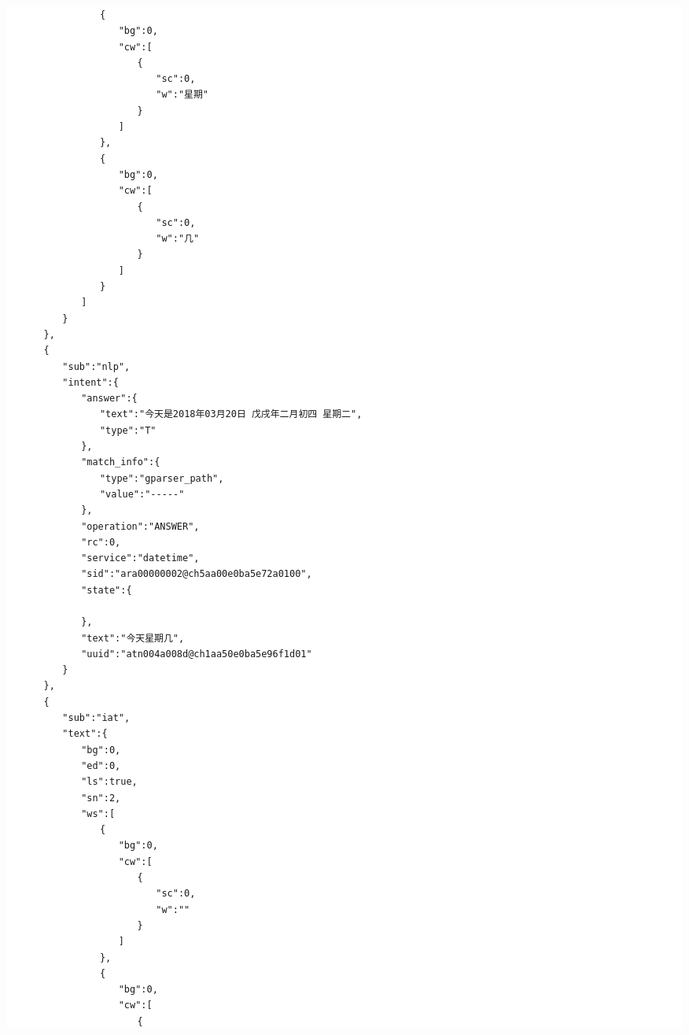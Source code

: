	　　　　　　　　　　{
	　　　　　　　　　　　　"bg":0,
	　　　　　　　　　　　　"cw":[
	　　　　　　　　　　　　　　{
	　　　　　　　　　　　　　　　　"sc":0,
	　　　　　　　　　　　　　　　　"w":"星期"
	　　　　　　　　　　　　　　}
	　　　　　　　　　　　　]
	　　　　　　　　　　},
	　　　　　　　　　　{
	　　　　　　　　　　　　"bg":0,
	　　　　　　　　　　　　"cw":[
	　　　　　　　　　　　　　　{
	　　　　　　　　　　　　　　　　"sc":0,
	　　　　　　　　　　　　　　　　"w":"几"
	　　　　　　　　　　　　　　}
	　　　　　　　　　　　　]
	　　　　　　　　　　}
	　　　　　　　　]
	　　　　　　}
	　　　　},
	　　　　{
	　　　　　　"sub":"nlp",
	　　　　　　"intent":{
	　　　　　　　　"answer":{
	　　　　　　　　　　"text":"今天是2018年03月20日 戊戌年二月初四 星期二",
	　　　　　　　　　　"type":"T"
	　　　　　　　　},
	　　　　　　　　"match_info":{
	　　　　　　　　　　"type":"gparser_path",
	　　　　　　　　　　"value":"-----"
	　　　　　　　　},
	　　　　　　　　"operation":"ANSWER",
	　　　　　　　　"rc":0,
	　　　　　　　　"service":"datetime",
	　　　　　　　　"sid":"ara00000002@ch5aa00e0ba5e72a0100",
	　　　　　　　　"state":{
	
	　　　　　　　　},
	　　　　　　　　"text":"今天星期几",
	　　　　　　　　"uuid":"atn004a008d@ch1aa50e0ba5e96f1d01"
	　　　　　　}
	　　　　},
	　　　　{
	　　　　　　"sub":"iat",
	　　　　　　"text":{
	　　　　　　　　"bg":0,
	　　　　　　　　"ed":0,
	　　　　　　　　"ls":true,
	　　　　　　　　"sn":2,
	　　　　　　　　"ws":[
	　　　　　　　　　　{
	　　　　　　　　　　　　"bg":0,
	　　　　　　　　　　　　"cw":[
	　　　　　　　　　　　　　　{
	　　　　　　　　　　　　　　　　"sc":0,
	　　　　　　　　　　　　　　　　"w":""
	　　　　　　　　　　　　　　}
	　　　　　　　　　　　　]
	　　　　　　　　　　},
	　　　　　　　　　　{
	　　　　　　　　　　　　"bg":0,
	　　　　　　　　　　　　"cw":[
	　　　　　　　　　　　　　　{